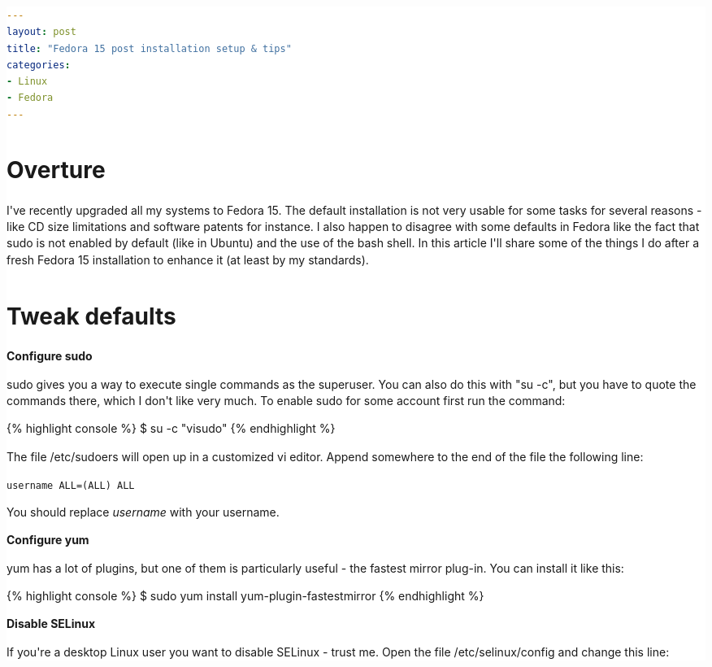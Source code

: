 ```yaml
---
layout: post
title: "Fedora 15 post installation setup & tips"
categories:
- Linux
- Fedora
---
```


# Overture

I've recently upgraded all my systems to Fedora 15. The default
installation is not very usable for some tasks for several reasons -
like CD size limitations and software patents for instance. I also
happen to disagree with some defaults in Fedora like the fact that
sudo is not enabled by default (like in Ubuntu) and the use of the
bash shell. In this article I'll share some of the things I do after a
fresh Fedora 15 installation to enhance it (at least by my standards).

# Tweak defaults

**Configure sudo**

sudo gives you a way to execute single commands as the superuser. You
can also do this with "su -c", but you have to quote the commands there,
which I don't like very much. To enable sudo for some account first
run the command:

{% highlight console %}
$ su -c "visudo"
{% endhighlight %}

The file /etc/sudoers will open up in a customized vi editor. Append
somewhere to the end of the file the following line:

`username ALL=(ALL) ALL`

You should replace *username* with your username.

**Configure yum**

yum has a lot of plugins, but one of them is particularly useful - the
fastest mirror plug-in. You can install it like this:

{% highlight console %}
$ sudo yum install yum-plugin-fastestmirror
{% endhighlight %}

**Disable SELinux**

If you're a desktop Linux user you want to disable SELinux - trust
me. Open the file /etc/selinux/config and change this line:
